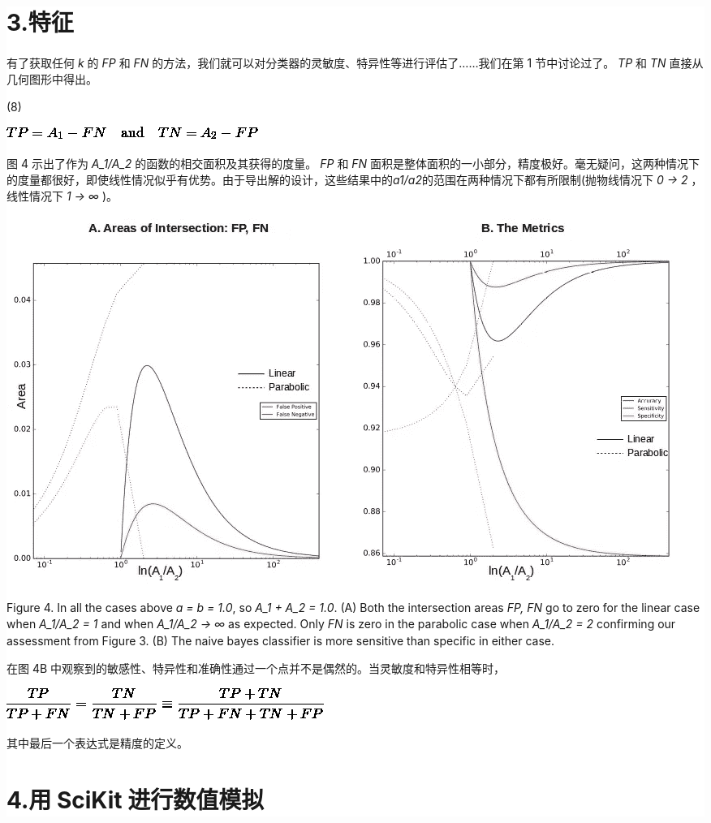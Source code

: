 # 3.特征

有了获取任何 *k* 的 *FP* 和 *FN* 的方法，我们就可以对分类器的灵敏度、特异性等进行评估了……我们在第 1 节中讨论过了。 *TP* 和 *TN* 直接从几何图形中得出。

(8)

![](img/56ecc3866d401703baaf34628506e530.png)

图 4 示出了作为 *A_1/A_2* 的函数的相交面积及其获得的度量。 *FP* 和 *FN* 面积是整体面积的一小部分，精度极好。毫无疑问，这两种情况下的度量都很好，即使线性情况似乎有优势。由于导出解的设计，这些结果中的*a1/a2*的范围在两种情况下都有所限制(抛物线情况下 *0 → 2* ，线性情况下 *1 → ∞* )。

![](img/7203b6a8550763c3d1773c1e50fc1bb0.png)

Figure 4\. In all the cases above *a = b = 1.0*, so *A_1 + A_2 = 1.0*. (A) Both the intersection areas *FP, FN* go to zero for the linear case when *A_1/A_2 = 1* and when *A_1/A_2 → ∞* as expected. Only *FN* is zero in the parabolic case when *A_1/A_2 = 2* confirming our assessment from Figure 3\. (B) The naive bayes classifier is more sensitive than specific in either case.

在图 4B 中观察到的敏感性、特异性和准确性通过一个点并不是偶然的。当灵敏度和特异性相等时，

![](img/81e2e1b1e75107018ce8912a888fb131.png)

其中最后一个表达式是精度的定义。

# 4.用 SciKit 进行数值模拟
